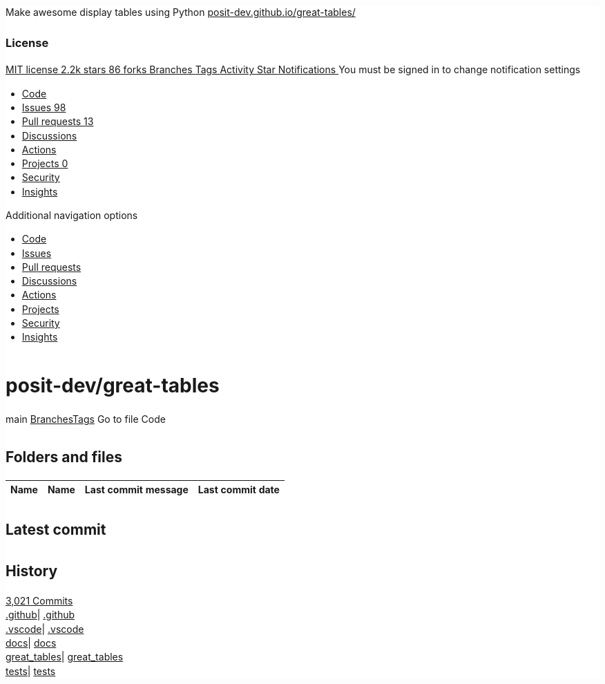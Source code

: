 
Make awesome display tables using Python 
[posit-dev.github.io/great-tables/](https://posit-dev.github.io/great-tables/ "https://posit-dev.github.io/great-tables/")
### License
[ MIT license ](https://github.com/posit-dev/great-tables/blob/main/LICENSE)
[ 2.2k stars ](https://github.com/posit-dev/great-tables/stargazers) [ 86 forks ](https://github.com/posit-dev/great-tables/forks) [ Branches ](https://github.com/posit-dev/great-tables/branches) [ Tags ](https://github.com/posit-dev/great-tables/tags) [ Activity ](https://github.com/posit-dev/great-tables/activity)
[ Star  ](https://github.com/login?return_to=%2Fposit-dev%2Fgreat-tables)
[ Notifications ](https://github.com/login?return_to=%2Fposit-dev%2Fgreat-tables) You must be signed in to change notification settings
  * [ Code ](https://github.com/posit-dev/great-tables)
  * [ Issues 98 ](https://github.com/posit-dev/great-tables/issues)
  * [ Pull requests 13 ](https://github.com/posit-dev/great-tables/pulls)
  * [ Discussions ](https://github.com/posit-dev/great-tables/discussions)
  * [ Actions ](https://github.com/posit-dev/great-tables/actions)
  * [ Projects 0 ](https://github.com/posit-dev/great-tables/projects)
  * [ Security ](https://github.com/posit-dev/great-tables/security)
  * [ Insights ](https://github.com/posit-dev/great-tables/pulse)


Additional navigation options
  * [ Code  ](https://github.com/posit-dev/great-tables)
  * [ Issues  ](https://github.com/posit-dev/great-tables/issues)
  * [ Pull requests  ](https://github.com/posit-dev/great-tables/pulls)
  * [ Discussions  ](https://github.com/posit-dev/great-tables/discussions)
  * [ Actions  ](https://github.com/posit-dev/great-tables/actions)
  * [ Projects  ](https://github.com/posit-dev/great-tables/projects)
  * [ Security  ](https://github.com/posit-dev/great-tables/security)
  * [ Insights  ](https://github.com/posit-dev/great-tables/pulse)


# posit-dev/great-tables
main
[Branches](https://github.com/posit-dev/great-tables/branches)[Tags](https://github.com/posit-dev/great-tables/tags)
[](https://github.com/posit-dev/great-tables/branches)[](https://github.com/posit-dev/great-tables/tags)
Go to file
Code
## Folders and files
Name| Name| Last commit message| Last commit date  
---|---|---|---  
## Latest commit
## History
[3,021 Commits](https://github.com/posit-dev/great-tables/commits/main/)[](https://github.com/posit-dev/great-tables/commits/main/)  
[.github](https://github.com/posit-dev/great-tables/tree/main/.github ".github")| [.github](https://github.com/posit-dev/great-tables/tree/main/.github ".github")  
[.vscode](https://github.com/posit-dev/great-tables/tree/main/.vscode ".vscode")| [.vscode](https://github.com/posit-dev/great-tables/tree/main/.vscode ".vscode")  
[docs](https://github.com/posit-dev/great-tables/tree/main/docs "docs")| [docs](https://github.com/posit-dev/great-tables/tree/main/docs "docs")  
[great_tables](https://github.com/posit-dev/great-tables/tree/main/great_tables "great_tables")| [great_tables](https://github.com/posit-dev/great-tables/tree/main/great_tables "great_tables")  
[tests](https://github.com/posit-dev/great-tables/tree/main/tests "tests")| [tests](https://github.com/posit-dev/great-tables/tree/main/tests "tests")  